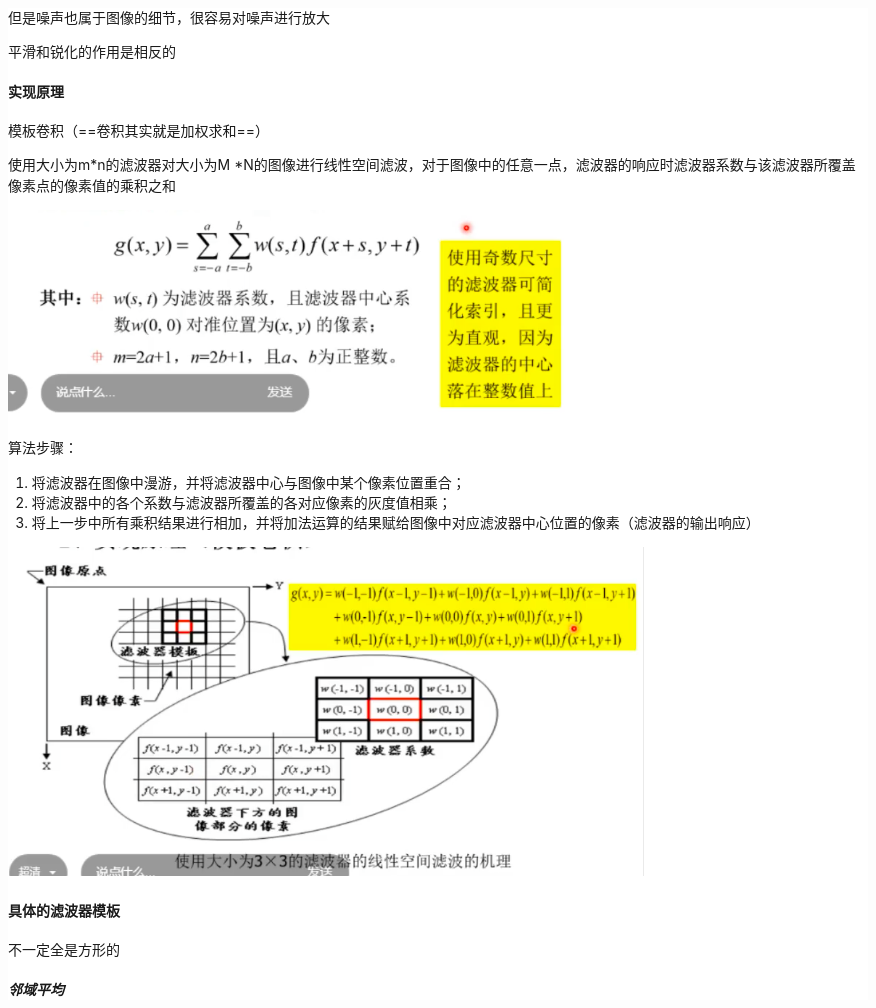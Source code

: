 但是噪声也属于图像的细节，很容易对噪声进行放大

平滑和锐化的作用是相反的

#### 实现原理

模板卷积（==卷积其实就是加权求和==）

使用大小为m*n的滤波器对大小为M *N的图像进行线性空间滤波，对于图像中的任意一点，滤波器的响应时滤波器系数与该滤波器所覆盖像素点的像素值的乘积之和

![](./image/线性滤波函数.png)

算法步骤：

1. 将滤波器在图像中漫游，并将滤波器中心与图像中某个像素位置重合；
2. 将滤波器中的各个系数与滤波器所覆盖的各对应像素的灰度值相乘；
3. 将上一步中所有乘积结果进行相加，并将加法运算的结果赋给图像中对应滤波器中心位置的像素（滤波器的输出响应）

![](./image/滤波步骤.png)

#### 具体的滤波器模板

不一定全是方形的

##### 邻域平均
